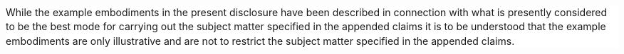 While the example embodiments in the present disclosure have been described in connection with what is presently considered to be the best mode for carrying out the subject matter specified in the appended claims it is to be understood that the example embodiments are only illustrative and are not to restrict the subject matter specified in the appended claims.

